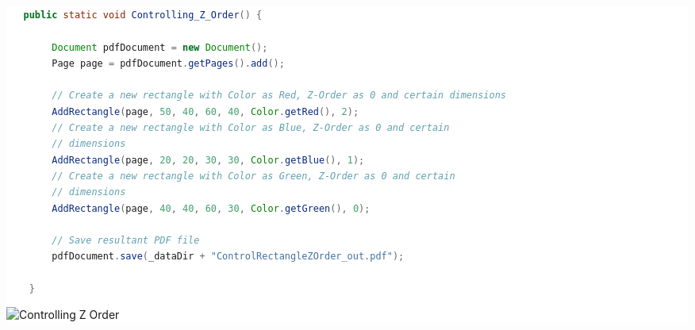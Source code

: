 ```java
   public static void Controlling_Z_Order() {

        Document pdfDocument = new Document();
        Page page = pdfDocument.getPages().add();

        // Create a new rectangle with Color as Red, Z-Order as 0 and certain dimensions
        AddRectangle(page, 50, 40, 60, 40, Color.getRed(), 2);
        // Create a new rectangle with Color as Blue, Z-Order as 0 and certain
        // dimensions
        AddRectangle(page, 20, 20, 30, 30, Color.getBlue(), 1);
        // Create a new rectangle with Color as Green, Z-Order as 0 and certain
        // dimensions
        AddRectangle(page, 40, 40, 60, 30, Color.getGreen(), 0);

        // Save resultant PDF file
        pdfDocument.save(_dataDir + "ControlRectangleZOrder_out.pdf");

    }
```

![Controlling Z Order](control.png)
